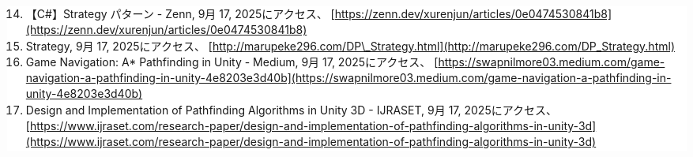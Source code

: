 14. 【C\#】Strategy パターン \- Zenn, 9月 17, 2025にアクセス、 [https://zenn.dev/xurenjun/articles/0e0474530841b8](https://zenn.dev/xurenjun/articles/0e0474530841b8)  
15. Strategy, 9月 17, 2025にアクセス、 [http://marupeke296.com/DP\_Strategy.html](http://marupeke296.com/DP_Strategy.html)  
16. Game Navigation: A\* Pathfinding in Unity \- Medium, 9月 17, 2025にアクセス、 [https://swapnilmore03.medium.com/game-navigation-a-pathfinding-in-unity-4e8203e3d40b](https://swapnilmore03.medium.com/game-navigation-a-pathfinding-in-unity-4e8203e3d40b)  
17. Design and Implementation of Pathfinding Algorithms in Unity 3D \- IJRASET, 9月 17, 2025にアクセス、 [https://www.ijraset.com/research-paper/design-and-implementation-of-pathfinding-algorithms-in-unity-3d](https://www.ijraset.com/research-paper/design-and-implementation-of-pathfinding-algorithms-in-unity-3d)